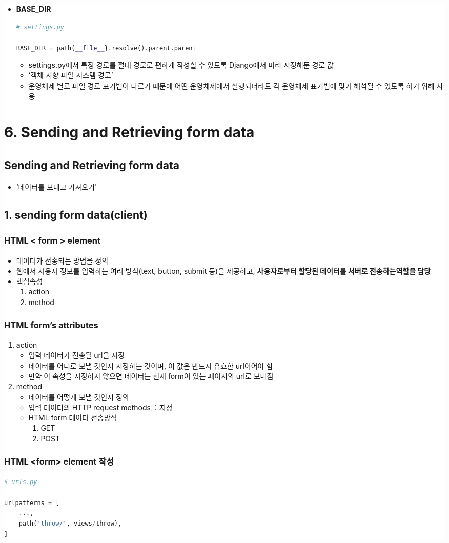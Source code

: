 - **BASE_DIR**
  
  ```python
  # settings.py
  
  BASE_DIR = path(__file__}.resolve().parent.parent
  ```
  
  - settings.py에서 특정 경로를 절대 경로로 편하게 작성할 수 있도록 Django에서 미리 지정해둔 경로 값
  - ‘객체 지향 파일 시스템 경로’
  - 운영체제 별로 파일 경로 표기법이 다르기 때문에 어떤 운영체제에서 실행되더라도 각 운영체제 표기법에 맞기 해석될 수 있도록 하기 위해 사용

# 6. Sending and Retrieving form data

## Sending and Retrieving form data

- ‘데이터를 보내고 가져오기'

## 1. sending form data(client)

### HTML < form > element

- 데이터가 전송되는 방법을 정의
- 웹에서 사용자 정보를 입력하는 여러 방식(text, button, submit 등)을 제공하고, **사용자로부터 할당된 데이터를 서버로 전송하는역할을 담당**
- 핵심속성
  1. action
  2. method

### HTML form’s attributes

1. action
   - 입력 데이터가 전송될 url을 지정
   - 데이터를 어디로 보낼 것인지 지정하는 것이며, 이 값은 반드시 유효한 url이어야 함
   - 만약 이 속성을 지정하지 않으면 데이터는 현재 form이 있는 페이지의 url로 보내짐
2. method
   - 데이터를 어떻게 보낼 것인지 정의
   - 입력 데이터의 HTTP request methods를 지정
   - HTML form 데이터 전송방식
     1. GET
     2. POST

### HTML \<form> element 작성

```python
# urls.py

urlpatterns = [
    ...,
    path('throw/', views/throw),
]
```
